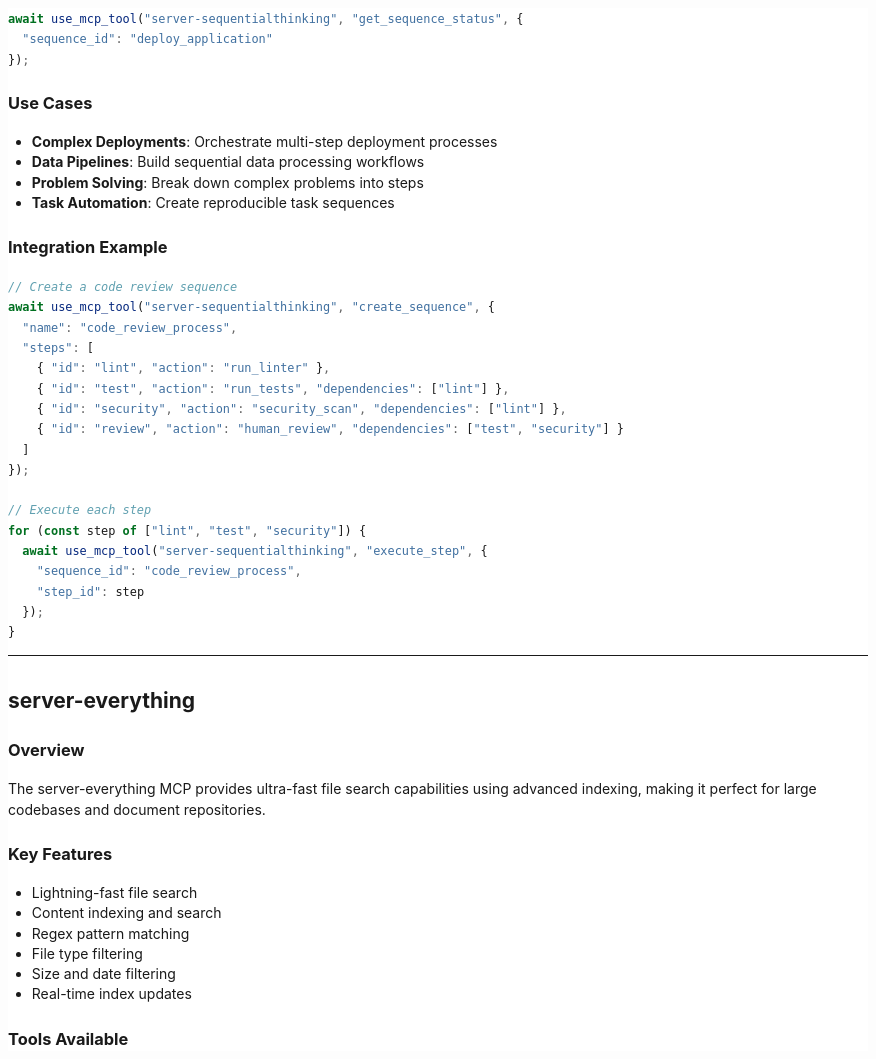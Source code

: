 ```javascript
await use_mcp_tool("server-sequentialthinking", "get_sequence_status", {
  "sequence_id": "deploy_application"
});
```

### Use Cases
- **Complex Deployments**: Orchestrate multi-step deployment processes
- **Data Pipelines**: Build sequential data processing workflows
- **Problem Solving**: Break down complex problems into steps
- **Task Automation**: Create reproducible task sequences

### Integration Example
```javascript
// Create a code review sequence
await use_mcp_tool("server-sequentialthinking", "create_sequence", {
  "name": "code_review_process",
  "steps": [
    { "id": "lint", "action": "run_linter" },
    { "id": "test", "action": "run_tests", "dependencies": ["lint"] },
    { "id": "security", "action": "security_scan", "dependencies": ["lint"] },
    { "id": "review", "action": "human_review", "dependencies": ["test", "security"] }
  ]
});

// Execute each step
for (const step of ["lint", "test", "security"]) {
  await use_mcp_tool("server-sequentialthinking", "execute_step", {
    "sequence_id": "code_review_process",
    "step_id": step
  });
}
```

---

## server-everything

### Overview
The server-everything MCP provides ultra-fast file search capabilities using advanced indexing, making it perfect for large codebases and document repositories.

### Key Features
- Lightning-fast file search
- Content indexing and search
- Regex pattern matching
- File type filtering
- Size and date filtering
- Real-time index updates

### Tools Available
